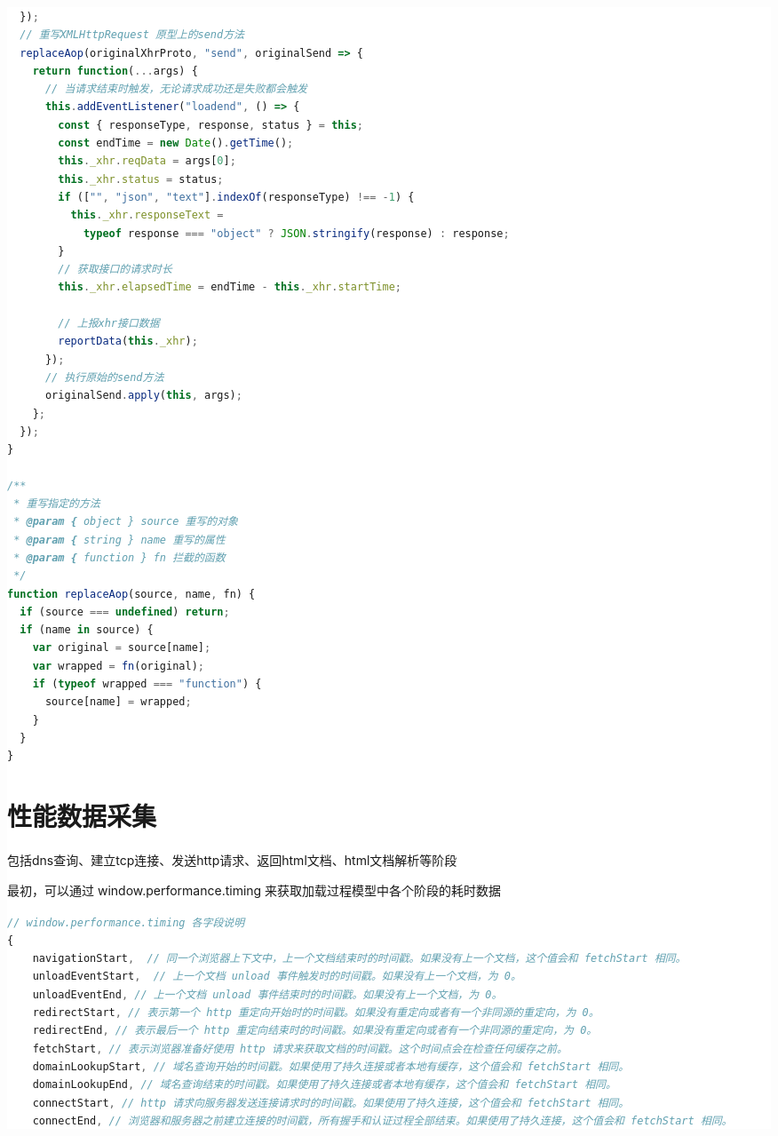 ```js
  });
  // 重写XMLHttpRequest 原型上的send方法
  replaceAop(originalXhrProto, "send", originalSend => {
    return function(...args) {
      // 当请求结束时触发，无论请求成功还是失败都会触发
      this.addEventListener("loadend", () => {
        const { responseType, response, status } = this;
        const endTime = new Date().getTime();
        this._xhr.reqData = args[0];
        this._xhr.status = status;
        if (["", "json", "text"].indexOf(responseType) !== -1) {
          this._xhr.responseText =
            typeof response === "object" ? JSON.stringify(response) : response;
        }
        // 获取接口的请求时长
        this._xhr.elapsedTime = endTime - this._xhr.startTime;

        // 上报xhr接口数据
        reportData(this._xhr);
      });
      // 执行原始的send方法
      originalSend.apply(this, args);
    };
  });
}

/**
 * 重写指定的方法
 * @param { object } source 重写的对象
 * @param { string } name 重写的属性
 * @param { function } fn 拦截的函数
 */
function replaceAop(source, name, fn) {
  if (source === undefined) return;
  if (name in source) {
    var original = source[name];
    var wrapped = fn(original);
    if (typeof wrapped === "function") {
      source[name] = wrapped;
    }
  }
}
```

# 性能数据采集
包括dns查询、建立tcp连接、发送http请求、返回html文档、html文档解析等阶段

最初，可以通过 window.performance.timing 来获取加载过程模型中各个阶段的耗时数据


```js
// window.performance.timing 各字段说明
{
    navigationStart,  // 同一个浏览器上下文中，上一个文档结束时的时间戳。如果没有上一个文档，这个值会和 fetchStart 相同。
    unloadEventStart,  // 上一个文档 unload 事件触发时的时间戳。如果没有上一个文档，为 0。
    unloadEventEnd, // 上一个文档 unload 事件结束时的时间戳。如果没有上一个文档，为 0。
    redirectStart, // 表示第一个 http 重定向开始时的时间戳。如果没有重定向或者有一个非同源的重定向，为 0。
    redirectEnd, // 表示最后一个 http 重定向结束时的时间戳。如果没有重定向或者有一个非同源的重定向，为 0。
    fetchStart, // 表示浏览器准备好使用 http 请求来获取文档的时间戳。这个时间点会在检查任何缓存之前。
    domainLookupStart, // 域名查询开始的时间戳。如果使用了持久连接或者本地有缓存，这个值会和 fetchStart 相同。
    domainLookupEnd, // 域名查询结束的时间戳。如果使用了持久连接或者本地有缓存，这个值会和 fetchStart 相同。
    connectStart, // http 请求向服务器发送连接请求时的时间戳。如果使用了持久连接，这个值会和 fetchStart 相同。
    connectEnd, // 浏览器和服务器之前建立连接的时间戳，所有握手和认证过程全部结束。如果使用了持久连接，这个值会和 fetchStart 相同。
```